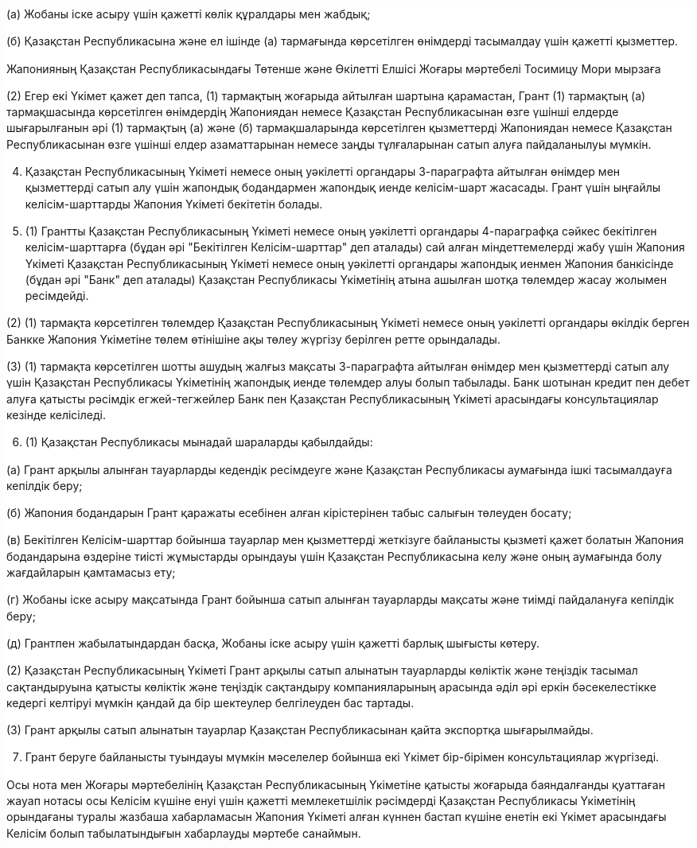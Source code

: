 (а) Жобаны iске асыру үшін қажеттi көлiк құралдары мен жабдық;

(б) Қазақстан Республикасына және ел iшiнде (а) тармағында көрсетiлген өнiмдердi тасымалдау үшiн қажеттi қызметтер.

Жапонияның Қазақстан Республикасындағы Төтенше және Өкiлеттi Елшiсi Жоғары мәртебелi Тосимицу Мори мырзаға

(2) Егер екi Үкімет қажет деп тапса, (1) тармақтың жоғарыда айтылған шартына қарамастан, Грант (1) тармақтың (а) тармақшасында көрсетiлген өнiмдердiң Жапониядан немесе Қазақстан Республикасынан өзге үшiншi елдерде шығарылғанын әрi (1) тармақтың (а) және (б) тармақшаларында көрсетiлген қызметтердi Жапониядан немесе Қазақстан Республикасынан өзге үшіншi елдер азаматтарынан немесе заңды тұлғаларынан сатып алуға пайдаланылуы мүмкін.

4. Қазақстан Республикасының Үкiметi немесе оның уәкiлеттi органдары 3-параграфта айтылған өнiмдер мен қызметтердi сатып алу үшiн жапондық бодандармен жапондық иенде келiсiм-шарт жасасады. Грант үшiн ыңғайлы келiсiм-шарттарды Жапония Үкiметi бекiтетiн болады.

5. (1) Грантты Қазақстан Республикасының Үкiметi немесе оның уәкілеттi органдары 4-параграфқа сәйкес бекiтiлген келiсiм-шарттарға (бұдан әрi "Бекiтілген Келiсiм-шарттар" деп аталады) сай алған мiндеттемелердi жабу үшiн Жапония Үкiметi Қазақстан Республикасының Үкiметi немесе оның уәкiлеттi органдары жапондық иенмен Жапония банкiсiнде (бұдан әрi "Банк" деп аталады) Қазақстан Республикасы Үкiметiнiң атына ашылған шотқа төлемдер жасау жолымен ресiмдейдi.

(2) (1) тармақта көрсетiлген төлемдер Қазақстан Республикасының Үкiметi немесе оның yәкілеттi органдары өкілдiк берген Банкке Жапония Үкiметiне төлем өтiнiшiне ақы төлеу жүргiзу берiлген ретте орындалады.

(3) (1) тармақта көрсетiлген шотты ашудың жалғыз мақсаты 3-параграфта айтылған өнiмдер мен қызметтердi сатып алу үшiн Қазақстан Республикасы Үкiметiнiң жапондық иенде төлемдер алуы болып табылады. Банк шотынан кредит пен дебет алуға қатысты рәсiмдiк егжей-тегжейлер Банк пен Қазақстан Республикасының Үкiметi арасындағы консультациялар кезiнде келiсiледi.

6. (1) Қазақстан Республикасы мынадай шараларды қабылдайды:

(а) Грант арқылы алынған тауарларды кедендік ресiмдеуге және Қазақстан Республикасы аумағында iшкi тасымалдауға кепiлдiк беру;

(б) Жапония бодандарын Грант қаражаты есебiнен алған кiрiстерiнен табыс салығын төлеуден босату;

(в) Бекiтiлген Келiсiм-шарттар бойынша тауарлар мен қызметтердi жеткiзуге байланысты қызметi қажет болатын Жапония бодандарына өздерiне тиiстi жұмыстарды орындауы үшiн Қазақстан Республикасына келу және оның аумағында болу жағдайларын қамтамасыз ету;

(г) Жобаны iске асыру мақсатында Грант бойынша сатып алынған тауарларды мақсаты және тиiмдi пайдалануға кепiлдiк беру;

(д) Грантпен жабылатындардан басқа, Жобаны iске асыру үшiн қажеттi барлық шығысты көтеру.

(2) Қазақстан Республикасының Үкіметi Грант арқылы сатып алынатын тауарларды көлiктiк және теңiздiк тасымал сақтандыруына қатысты көлiктiк және теңiздік сақтандыру компанияларының арасында әдiл әрi еркін бәсекелестіккe кедергi келтiруi мүмкiн қандай да бiр шектеулер белгiлеуден бас тартады.

(3) Грант арқылы сатып алынатын тауарлар Қазақстан Республикасынан қайта экспортқа шығарылмайды.

7. Грант беруге байланысты туындауы мүмкiн мәселелер бойынша екi Yкімет бiр-бiрiмен консультациялар жүргiзедi.

Осы нота мен Жоғары мәртебелiнiң Қазақстан Республикасының Үкiметiне қатысты жоғарыда баяндалғанды қуаттаған жауап нотасы осы Келiсiм күшiне енуi үшiн қажеттi мемлекетшілік рәсiмдердi Қазақстан Республикасы Үкiметiнiң орындағаны туралы жазбаша хабарламасын Жапония Үкiметi алған күннен бастап күшiне енетiн екi Үкiмет арасындағы Келiсiм болып табылатындығын хабарлауды мәртебе санаймын.
